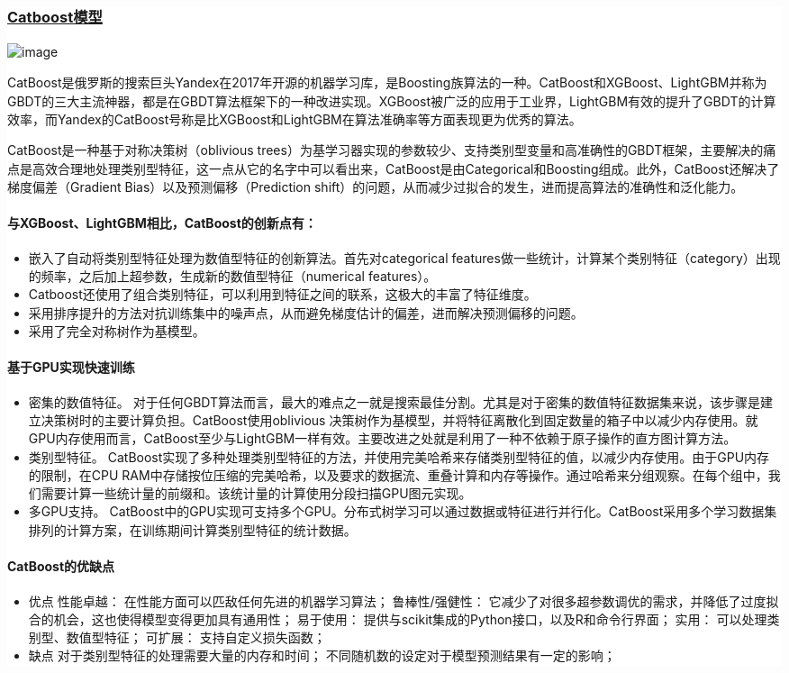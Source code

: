 ### [Catboost模型](https://mp.weixin.qq.com/s/xloTLr5NJBgBspMQtxPoFA)

![image](https://user-images.githubusercontent.com/39177230/112450194-19f10e00-8d8f-11eb-82ff-fa4ae04ba62d.png)

CatBoost是俄罗斯的搜索巨头Yandex在2017年开源的机器学习库，是Boosting族算法的一种。CatBoost和XGBoost、LightGBM并称为GBDT的三大主流神器，都是在GBDT算法框架下的一种改进实现。XGBoost被广泛的应用于工业界，LightGBM有效的提升了GBDT的计算效率，而Yandex的CatBoost号称是比XGBoost和LightGBM在算法准确率等方面表现更为优秀的算法。

CatBoost是一种基于对称决策树（oblivious trees）为基学习器实现的参数较少、支持类别型变量和高准确性的GBDT框架，主要解决的痛点是高效合理地处理类别型特征，这一点从它的名字中可以看出来，CatBoost是由Categorical和Boosting组成。此外，CatBoost还解决了梯度偏差（Gradient Bias）以及预测偏移（Prediction shift）的问题，从而减少过拟合的发生，进而提高算法的准确性和泛化能力。

#### 与XGBoost、LightGBM相比，CatBoost的创新点有：

* 嵌入了自动将类别型特征处理为数值型特征的创新算法。首先对categorical features做一些统计，计算某个类别特征（category）出现的频率，之后加上超参数，生成新的数值型特征（numerical features）。
* Catboost还使用了组合类别特征，可以利用到特征之间的联系，这极大的丰富了特征维度。
* 采用排序提升的方法对抗训练集中的噪声点，从而避免梯度估计的偏差，进而解决预测偏移的问题。
* 采用了完全对称树作为基模型。

#### 基于GPU实现快速训练
* 密集的数值特征。 对于任何GBDT算法而言，最大的难点之一就是搜索最佳分割。尤其是对于密集的数值特征数据集来说，该步骤是建立决策树时的主要计算负担。CatBoost使用oblivious 决策树作为基模型，并将特征离散化到固定数量的箱子中以减少内存使用。就GPU内存使用而言，CatBoost至少与LightGBM一样有效。主要改进之处就是利用了一种不依赖于原子操作的直方图计算方法。
* 类别型特征。 CatBoost实现了多种处理类别型特征的方法，并使用完美哈希来存储类别型特征的值，以减少内存使用。由于GPU内存的限制，在CPU RAM中存储按位压缩的完美哈希，以及要求的数据流、重叠计算和内存等操作。通过哈希来分组观察。在每个组中，我们需要计算一些统计量的前缀和。该统计量的计算使用分段扫描GPU图元实现。
* 多GPU支持。 CatBoost中的GPU实现可支持多个GPU。分布式树学习可以通过数据或特征进行并行化。CatBoost采用多个学习数据集排列的计算方案，在训练期间计算类别型特征的统计数据。

#### CatBoost的优缺点
* 优点
性能卓越： 在性能方面可以匹敌任何先进的机器学习算法；
鲁棒性/强健性： 它减少了对很多超参数调优的需求，并降低了过度拟合的机会，这也使得模型变得更加具有通用性；
易于使用： 提供与scikit集成的Python接口，以及R和命令行界面；
实用： 可以处理类别型、数值型特征；
可扩展： 支持自定义损失函数；
* 缺点
对于类别型特征的处理需要大量的内存和时间；
不同随机数的设定对于模型预测结果有一定的影响；
